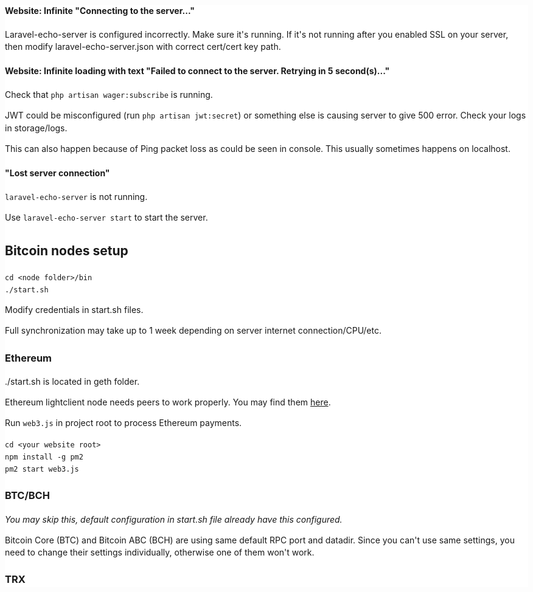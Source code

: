 #### Website: Infinite "Connecting to the server..."
Laravel-echo-server is configured incorrectly. Make sure it's running. If it's not running after you enabled SSL on your server, then modify laravel-echo-server.json with correct cert/cert key path.

#### Website: Infinite loading with text "Failed to connect to the server. Retrying in 5 second(s)..."

Check that ```php artisan wager:subscribe``` is running.

JWT could be misconfigured (run ```php artisan jwt:secret```) or something else is causing server to give 500 error. Check your logs in storage/logs.

This can also happen because of Ping packet loss as could be seen in console. This usually sometimes happens on localhost.

#### "Lost server connection"

```laravel-echo-server``` is not running. 

Use ```laravel-echo-server start``` to start the server.

## Bitcoin nodes setup

```$bash
cd <node folder>/bin
./start.sh
```

Modify credentials in start.sh files.

Full synchronization may take up to 1 week depending on server internet connection/CPU/etc.

### Ethereum

./start.sh is located in geth folder.

Ethereum lightclient node needs peers to work properly.
You may find them [here](https://gist.github.com/rfikki/e2a8c47f4460668557b1e3ec8bae9c11).

Run ```web3.js``` in project root to process Ethereum payments.
```
cd <your website root>
npm install -g pm2
pm2 start web3.js
```

### BTC/BCH

*You may skip this, default configuration in start.sh file already have this configured.*

Bitcoin Core (BTC) and Bitcoin ABC (BCH) are using same default RPC port and datadir. Since you can't use same settings, you need to change their settings individually, otherwise one of them won't work.

### TRX
